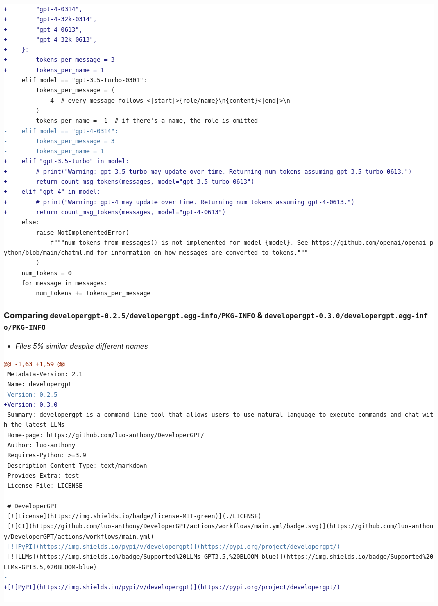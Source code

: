 ```diff
+        "gpt-4-0314",
+        "gpt-4-32k-0314",
+        "gpt-4-0613",
+        "gpt-4-32k-0613",
+    }:
+        tokens_per_message = 3
+        tokens_per_name = 1
     elif model == "gpt-3.5-turbo-0301":
         tokens_per_message = (
             4  # every message follows <|start|>{role/name}\n{content}<|end|>\n
         )
         tokens_per_name = -1  # if there's a name, the role is omitted
-    elif model == "gpt-4-0314":
-        tokens_per_message = 3
-        tokens_per_name = 1
+    elif "gpt-3.5-turbo" in model:
+        # print("Warning: gpt-3.5-turbo may update over time. Returning num tokens assuming gpt-3.5-turbo-0613.")
+        return count_msg_tokens(messages, model="gpt-3.5-turbo-0613")
+    elif "gpt-4" in model:
+        # print("Warning: gpt-4 may update over time. Returning num tokens assuming gpt-4-0613.")
+        return count_msg_tokens(messages, model="gpt-4-0613")
     else:
         raise NotImplementedError(
             f"""num_tokens_from_messages() is not implemented for model {model}. See https://github.com/openai/openai-python/blob/main/chatml.md for information on how messages are converted to tokens."""
         )
     num_tokens = 0
     for message in messages:
         num_tokens += tokens_per_message
```

### Comparing `developergpt-0.2.5/developergpt.egg-info/PKG-INFO` & `developergpt-0.3.0/developergpt.egg-info/PKG-INFO`

 * *Files 5% similar despite different names*

```diff
@@ -1,63 +1,59 @@
 Metadata-Version: 2.1
 Name: developergpt
-Version: 0.2.5
+Version: 0.3.0
 Summary: developergpt is a command line tool that allows users to use natural language to execute commands and chat with the latest LLMs
 Home-page: https://github.com/luo-anthony/DeveloperGPT/
 Author: luo-anthony
 Requires-Python: >=3.9
 Description-Content-Type: text/markdown
 Provides-Extra: test
 License-File: LICENSE
 
 # DeveloperGPT
 [![License](https://img.shields.io/badge/license-MIT-green)](./LICENSE)
 [![CI](https://github.com/luo-anthony/DeveloperGPT/actions/workflows/main.yml/badge.svg)](https://github.com/luo-anthony/DeveloperGPT/actions/workflows/main.yml)
-[![PyPI](https://img.shields.io/pypi/v/developergpt)](https://pypi.org/project/developergpt/)
 [![LLMs](https://img.shields.io/badge/Supported%20LLMs-GPT3.5,%20BLOOM-blue)](https://img.shields.io/badge/Supported%20LLMs-GPT3.5,%20BLOOM-blue)
-
+[![PyPI](https://img.shields.io/pypi/v/developergpt)](https://pypi.org/project/developergpt/)
 
```